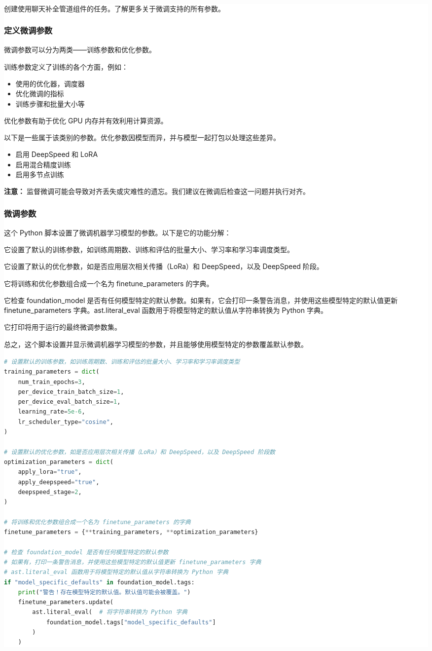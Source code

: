 创建使用聊天补全管道组件的任务。了解更多关于微调支持的所有参数。

### 定义微调参数

微调参数可以分为两类——训练参数和优化参数。

训练参数定义了训练的各个方面，例如：

- 使用的优化器，调度器
- 优化微调的指标
- 训练步骤和批量大小等

优化参数有助于优化 GPU 内存并有效利用计算资源。

以下是一些属于该类别的参数。优化参数因模型而异，并与模型一起打包以处理这些差异。

- 启用 DeepSpeed 和 LoRA
- 启用混合精度训练
- 启用多节点训练

**注意：** 监督微调可能会导致对齐丢失或灾难性的遗忘。我们建议在微调后检查这一问题并执行对齐。

### 微调参数

这个 Python 脚本设置了微调机器学习模型的参数。以下是它的功能分解：

它设置了默认的训练参数，如训练周期数、训练和评估的批量大小、学习率和学习率调度类型。

它设置了默认的优化参数，如是否应用层次相关传播（LoRa）和 DeepSpeed，以及 DeepSpeed 阶段。

它将训练和优化参数组合成一个名为 finetune_parameters 的字典。

它检查 foundation_model 是否有任何模型特定的默认参数。如果有，它会打印一条警告消息，并使用这些模型特定的默认值更新 finetune_parameters 字典。ast.literal_eval 函数用于将模型特定的默认值从字符串转换为 Python 字典。

它打印将用于运行的最终微调参数集。

总之，这个脚本设置并显示微调机器学习模型的参数，并且能够使用模型特定的参数覆盖默认参数。

```python
# 设置默认的训练参数，如训练周期数、训练和评估的批量大小、学习率和学习率调度类型
training_parameters = dict(
    num_train_epochs=3,
    per_device_train_batch_size=1,
    per_device_eval_batch_size=1,
    learning_rate=5e-6,
    lr_scheduler_type="cosine",
)

# 设置默认的优化参数，如是否应用层次相关传播（LoRa）和 DeepSpeed，以及 DeepSpeed 阶段数
optimization_parameters = dict(
    apply_lora="true",
    apply_deepspeed="true",
    deepspeed_stage=2,
)

# 将训练和优化参数组合成一个名为 finetune_parameters 的字典
finetune_parameters = {**training_parameters, **optimization_parameters}

# 检查 foundation_model 是否有任何模型特定的默认参数
# 如果有，打印一条警告消息，并使用这些模型特定的默认值更新 finetune_parameters 字典
# ast.literal_eval 函数用于将模型特定的默认值从字符串转换为 Python 字典
if "model_specific_defaults" in foundation_model.tags:
    print("警告！存在模型特定的默认值。默认值可能会被覆盖。")
    finetune_parameters.update(
        ast.literal_eval(  # 将字符串转换为 Python 字典
            foundation_model.tags["model_specific_defaults"]
        )
    )

```